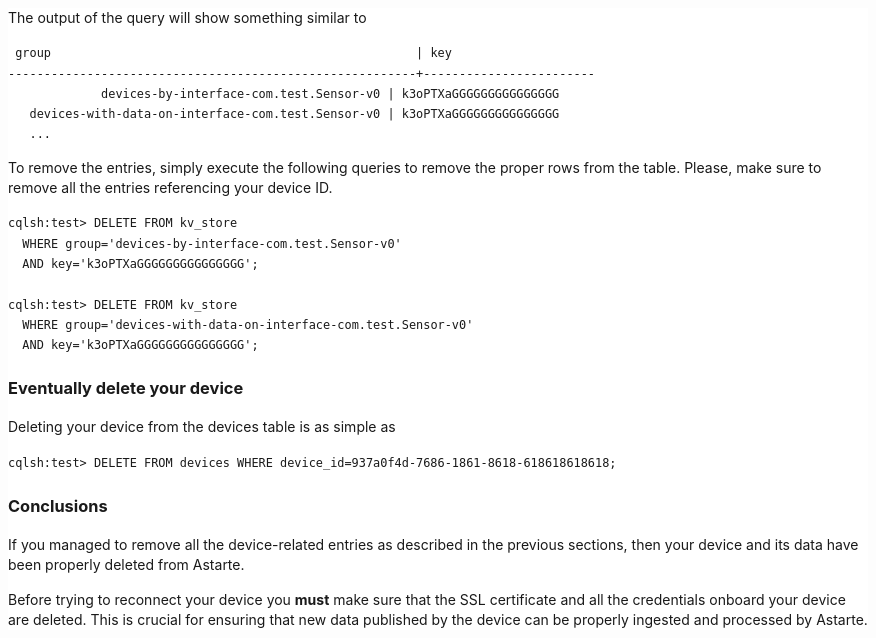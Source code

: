 The output of the query will show something similar to

```
 group                                                   | key
---------------------------------------------------------+------------------------
             devices-by-interface-com.test.Sensor-v0 | k3oPTXaGGGGGGGGGGGGGGG
   devices-with-data-on-interface-com.test.Sensor-v0 | k3oPTXaGGGGGGGGGGGGGGG
   ...
```

To remove the entries, simply execute the following queries to remove the proper rows from the
table. Please, make sure to remove all the entries referencing your device ID.

```
cqlsh:test> DELETE FROM kv_store
  WHERE group='devices-by-interface-com.test.Sensor-v0'
  AND key='k3oPTXaGGGGGGGGGGGGGGG';

cqlsh:test> DELETE FROM kv_store
  WHERE group='devices-with-data-on-interface-com.test.Sensor-v0'
  AND key='k3oPTXaGGGGGGGGGGGGGGG';
```

### Eventually delete your device

Deleting your device from the devices table is as simple as

```
cqlsh:test> DELETE FROM devices WHERE device_id=937a0f4d-7686-1861-8618-618618618618;
```

### Conclusions

If you managed to remove all the device-related entries as described in the previous sections, then
your device and its data have been properly deleted from Astarte.

Before trying to reconnect your device you **must** make sure that the SSL certificate and all
the credentials onboard your device are deleted. This is crucial for ensuring that new data
published by the device can be properly ingested and processed by Astarte.
